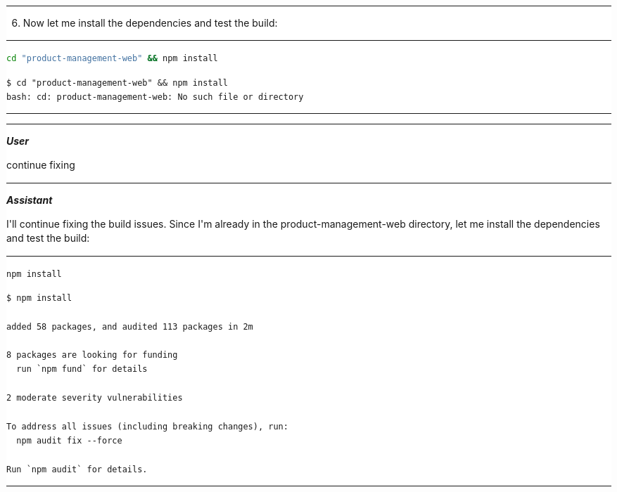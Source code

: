 


---

6. Now let me install the dependencies and test the build:


---

```bash
cd "product-management-web" && npm install
```

```
$ cd "product-management-web" && npm install
bash: cd: product-management-web: No such file or directory
```

---



---

_**User**_

continue fixing

---

_**Assistant**_

I'll continue fixing the build issues. Since I'm already in the product-management-web directory, let me install the dependencies and test the build:


---

```bash
npm install
```

```
$ npm install

added 58 packages, and audited 113 packages in 2m

8 packages are looking for funding
  run `npm fund` for details

2 moderate severity vulnerabilities

To address all issues (including breaking changes), run:
  npm audit fix --force

Run `npm audit` for details.
```

---

